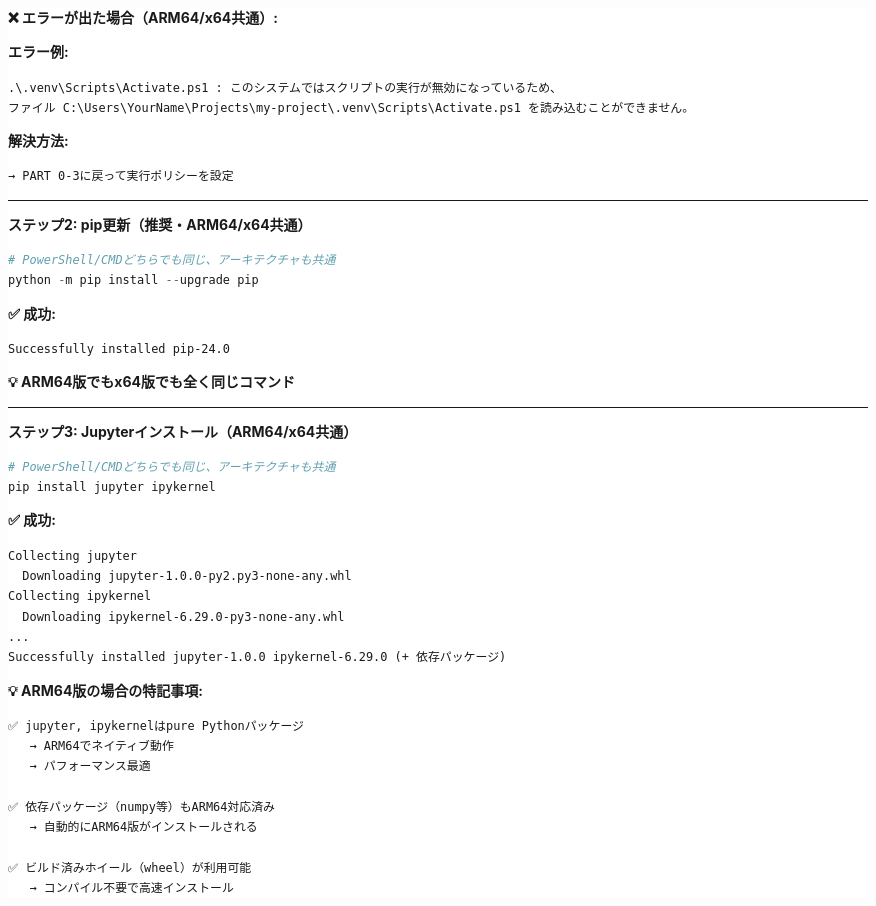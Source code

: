 
**❌ エラーが出た場合（ARM64/x64共通）:**

**エラー例:**
```
.\.venv\Scripts\Activate.ps1 : このシステムではスクリプトの実行が無効になっているため、
ファイル C:\Users\YourName\Projects\my-project\.venv\Scripts\Activate.ps1 を読み込むことができません。
```

**解決方法:**
```
→ PART 0-3に戻って実行ポリシーを設定
```

---

**ステップ2: pip更新（推奨・ARM64/x64共通）**

```powershell
# PowerShell/CMDどちらでも同じ、アーキテクチャも共通
python -m pip install --upgrade pip
```

**✅ 成功:**
```
Successfully installed pip-24.0
```

**💡 ARM64版でもx64版でも全く同じコマンド**

---

**ステップ3: Jupyterインストール（ARM64/x64共通）**

```powershell
# PowerShell/CMDどちらでも同じ、アーキテクチャも共通
pip install jupyter ipykernel
```

**✅ 成功:**
```
Collecting jupyter
  Downloading jupyter-1.0.0-py2.py3-none-any.whl
Collecting ipykernel
  Downloading ipykernel-6.29.0-py3-none-any.whl
...
Successfully installed jupyter-1.0.0 ipykernel-6.29.0 (+ 依存パッケージ)
```

**💡 ARM64版の場合の特記事項:**
```
✅ jupyter, ipykernelはpure Pythonパッケージ
   → ARM64でネイティブ動作
   → パフォーマンス最適

✅ 依存パッケージ（numpy等）もARM64対応済み
   → 自動的にARM64版がインストールされる

✅ ビルド済みホイール（wheel）が利用可能
   → コンパイル不要で高速インストール
```
